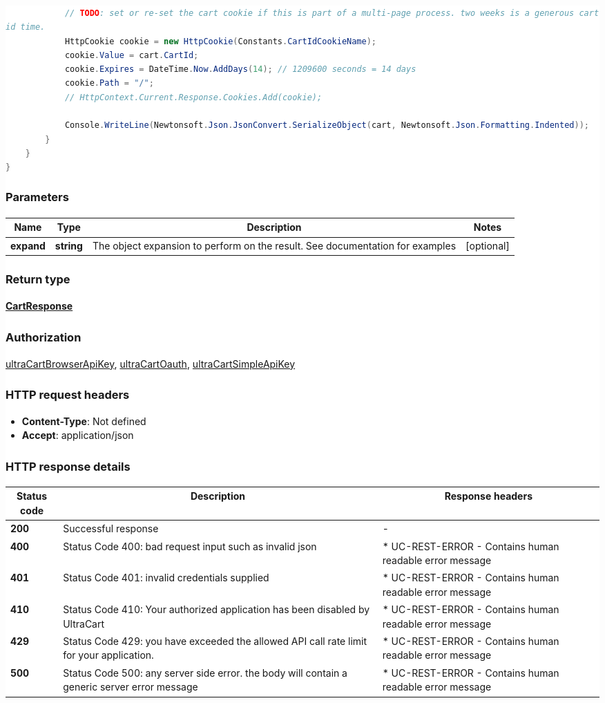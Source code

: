 ```csharp
            // TODO: set or re-set the cart cookie if this is part of a multi-page process. two weeks is a generous cart id time.
            HttpCookie cookie = new HttpCookie(Constants.CartIdCookieName);
            cookie.Value = cart.CartId;
            cookie.Expires = DateTime.Now.AddDays(14); // 1209600 seconds = 14 days
            cookie.Path = "/";
            // HttpContext.Current.Response.Cookies.Add(cookie);

            Console.WriteLine(Newtonsoft.Json.JsonConvert.SerializeObject(cart, Newtonsoft.Json.Formatting.Indented));
        }
    }
}
```


### Parameters


Name | Type | Description  | Notes
------------- | ------------- | ------------- | -------------
 **expand** | **string**| The object expansion to perform on the result.  See documentation for examples | [optional] 

### Return type

[**CartResponse**](CartResponse.md)

### Authorization

[ultraCartBrowserApiKey](../README.md#ultraCartBrowserApiKey), [ultraCartOauth](../README.md#ultraCartOauth), [ultraCartSimpleApiKey](../README.md#ultraCartSimpleApiKey)

### HTTP request headers

- **Content-Type**: Not defined
- **Accept**: application/json


### HTTP response details
| Status code | Description | Response headers |
|-------------|-------------|------------------|
| **200** | Successful response |  -  |
| **400** | Status Code 400: bad request input such as invalid json |  * UC-REST-ERROR - Contains human readable error message <br>  |
| **401** | Status Code 401: invalid credentials supplied |  * UC-REST-ERROR - Contains human readable error message <br>  |
| **410** | Status Code 410: Your authorized application has been disabled by UltraCart |  * UC-REST-ERROR - Contains human readable error message <br>  |
| **429** | Status Code 429: you have exceeded the allowed API call rate limit for your application. |  * UC-REST-ERROR - Contains human readable error message <br>  |
| **500** | Status Code 500: any server side error.  the body will contain a generic server error message |  * UC-REST-ERROR - Contains human readable error message <br>  |
